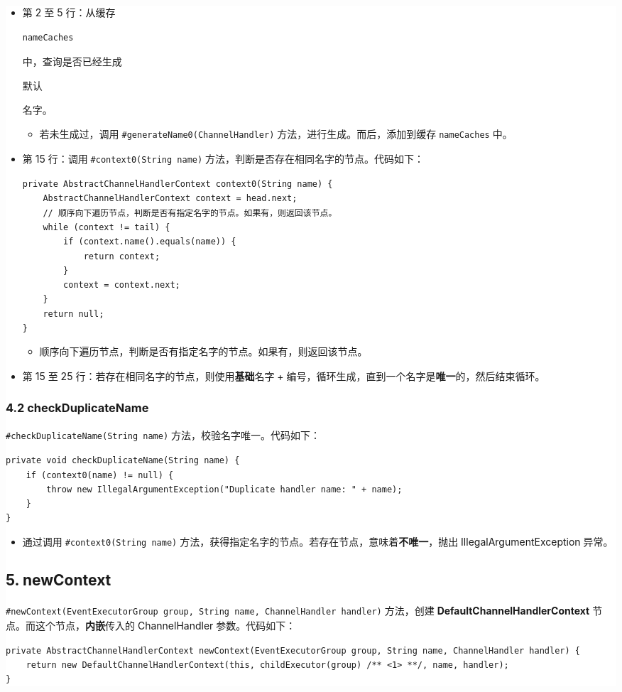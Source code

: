 - 第 2 至 5 行：从缓存

   

  ```
  nameCaches
  ```

   

  中，查询是否已经生成

  默认

  名字。

  - 若未生成过，调用 `#generateName0(ChannelHandler)` 方法，进行生成。而后，添加到缓存 `nameCaches` 中。

- 第 15 行：调用 `#context0(String name)` 方法，判断是否存在相同名字的节点。代码如下：

  ```
  private AbstractChannelHandlerContext context0(String name) {
      AbstractChannelHandlerContext context = head.next;
      // 顺序向下遍历节点，判断是否有指定名字的节点。如果有，则返回该节点。
      while (context != tail) {
          if (context.name().equals(name)) {
              return context;
          }
          context = context.next;
      }
      return null;
  }
  ```

  - 顺序向下遍历节点，判断是否有指定名字的节点。如果有，则返回该节点。

- 第 15 至 25 行：若存在相同名字的节点，则使用**基础**名字 + 编号，循环生成，直到一个名字是**唯一**的，然后结束循环。

### 4.2 checkDuplicateName

`#checkDuplicateName(String name)` 方法，校验名字唯一。代码如下：

```
private void checkDuplicateName(String name) {
    if (context0(name) != null) {
        throw new IllegalArgumentException("Duplicate handler name: " + name);
    }
}
```

- 通过调用 `#context0(String name)` 方法，获得指定名字的节点。若存在节点，意味着**不唯一**，抛出 IllegalArgumentException 异常。

## 5. newContext

`#newContext(EventExecutorGroup group, String name, ChannelHandler handler)` 方法，创建 **DefaultChannelHandlerContext** 节点。而这个节点，**内嵌**传入的 ChannelHandler 参数。代码如下：

```
private AbstractChannelHandlerContext newContext(EventExecutorGroup group, String name, ChannelHandler handler) {
    return new DefaultChannelHandlerContext(this, childExecutor(group) /** <1> **/, name, handler);
}
```
